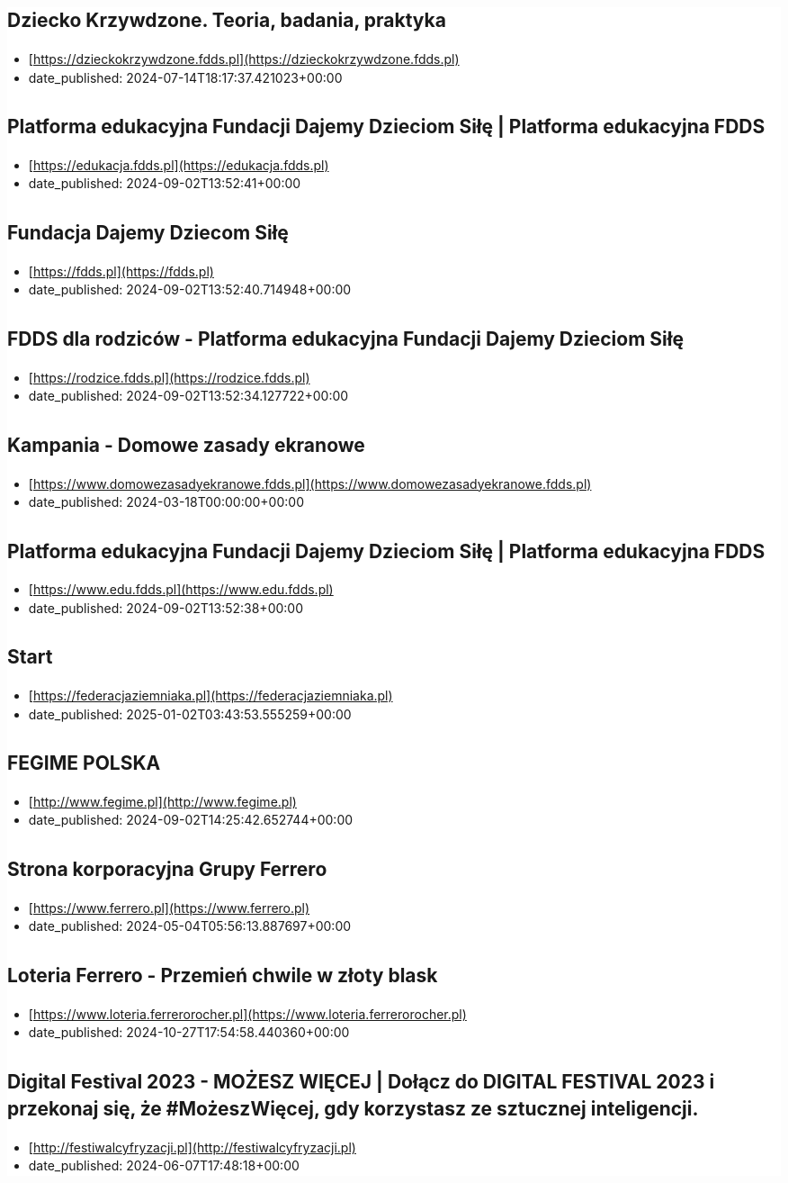  ## Dziecko Krzywdzone. Teoria, badania, praktyka
 - [https://dzieckokrzywdzone.fdds.pl](https://dzieckokrzywdzone.fdds.pl)
 - date_published: 2024-07-14T18:17:37.421023+00:00

 ## Platforma edukacyjna Fundacji Dajemy Dzieciom Siłę | Platforma edukacyjna FDDS
 - [https://edukacja.fdds.pl](https://edukacja.fdds.pl)
 - date_published: 2024-09-02T13:52:41+00:00

 ## Fundacja Dajemy Dziecom Siłę
 - [https://fdds.pl](https://fdds.pl)
 - date_published: 2024-09-02T13:52:40.714948+00:00

 ## FDDS dla rodziców - Platforma edukacyjna Fundacji Dajemy Dzieciom Siłę
 - [https://rodzice.fdds.pl](https://rodzice.fdds.pl)
 - date_published: 2024-09-02T13:52:34.127722+00:00

 ## Kampania - Domowe zasady ekranowe
 - [https://www.domowezasadyekranowe.fdds.pl](https://www.domowezasadyekranowe.fdds.pl)
 - date_published: 2024-03-18T00:00:00+00:00

 ## Platforma edukacyjna Fundacji Dajemy Dzieciom Siłę | Platforma edukacyjna FDDS
 - [https://www.edu.fdds.pl](https://www.edu.fdds.pl)
 - date_published: 2024-09-02T13:52:38+00:00

 ## Start
 - [https://federacjaziemniaka.pl](https://federacjaziemniaka.pl)
 - date_published: 2025-01-02T03:43:53.555259+00:00

 ## FEGIME POLSKA
 - [http://www.fegime.pl](http://www.fegime.pl)
 - date_published: 2024-09-02T14:25:42.652744+00:00

 ## Strona korporacyjna Grupy Ferrero
 - [https://www.ferrero.pl](https://www.ferrero.pl)
 - date_published: 2024-05-04T05:56:13.887697+00:00

 ## Loteria Ferrero - Przemień chwile w złoty blask
 - [https://www.loteria.ferrerorocher.pl](https://www.loteria.ferrerorocher.pl)
 - date_published: 2024-10-27T17:54:58.440360+00:00

 ## Digital Festival 2023 - MOŻESZ WIĘCEJ | Dołącz do DIGITAL FESTIVAL 2023 i przekonaj się, że #MożeszWięcej, gdy korzystasz ze sztucznej inteligencji.
 - [http://festiwalcyfryzacji.pl](http://festiwalcyfryzacji.pl)
 - date_published: 2024-06-07T17:48:18+00:00

